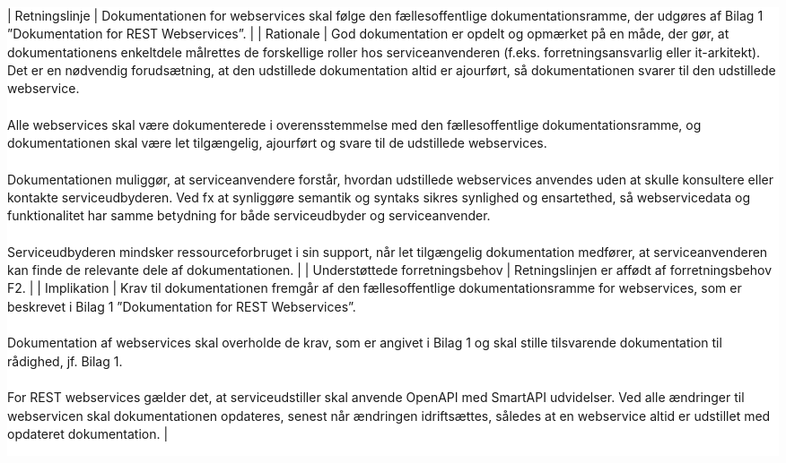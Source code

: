 | Retningslinje                  | Dokumentationen for webservices skal følge den fællesoffentlige dokumentationsramme, der udgøres af Bilag 1 ”Dokumentation for REST Webservices”.                                                                                                                                                                                                                                                                                                                                                                                                                                                                                                                                                                                                                                                                                                                                                                                                                                                                                                                                                       |
| Rationale                      | God dokumentation er opdelt og opmærket på en måde, der gør, at dokumentationens enkeltdele målrettes de forskellige roller hos serviceanvenderen (f.eks. forretningsansvarlig eller it-arkitekt). Det er en nødvendig forudsætning, at den udstillede dokumentation altid er ajourført, så dokumentationen svarer til den udstillede webservice.<br><br>Alle webservices skal være dokumenterede i overensstemmelse med den fællesoffentlige dokumentationsramme, og dokumentationen skal være let tilgængelig, ajourført og svare til de udstillede webservices. <br><br>Dokumentationen muliggør, at serviceanvendere forstår, hvordan udstillede webservices anvendes uden at skulle konsultere eller kontakte serviceudbyderen. Ved fx at synliggøre semantik og syntaks sikres synlighed og ensartethed, så webservicedata og funktionalitet har samme betydning for både serviceudbyder og serviceanvender. <br><br>Serviceudbyderen mindsker ressourceforbruget i sin support, når let tilgængelig dokumentation medfører, at serviceanvenderen kan finde de relevante dele af dokumentationen. |
| Understøttede forretningsbehov | Retningslinjen er affødt af forretningsbehov F2.                                                                                                                                                                                                                                                                                                                                                                                                                                                                                                                                                                                                                                                                                                                                                                                                                                                                                                                                                                                                                                                        |
| Implikation                    | Krav til dokumentationen fremgår af den fællesoffentlige dokumentationsramme for webservices, som er beskrevet i Bilag 1 ”Dokumentation for REST Webservices”.<br><br>Dokumentation af webservices skal overholde de krav, som er angivet i Bilag 1 og skal stille tilsvarende dokumentation til rådighed, jf. Bilag 1.<br><br>For REST webservices gælder det, at serviceudstiller skal anvende OpenAPI med SmartAPI udvidelser. Ved alle ændringer til webservicen skal dokumentationen opdateres, senest når ændringen idriftsættes, således at en webservice altid er udstillet med opdateret dokumentation.                                                                                                                                                                                                                                                                                                                                                                                                                                                                                        |

|                                |                                                                                                                                                                                                                                                                                                                                                                                                                                                                                                                        |
| ------------------------------ | ---------------------------------------------------------------------------------------------------------------------------------------------------------------------------------------------------------------------------------------------------------------------------------------------------------------------------------------------------------------------------------------------------------------------------------------------------------------------------------------------------------------------- |